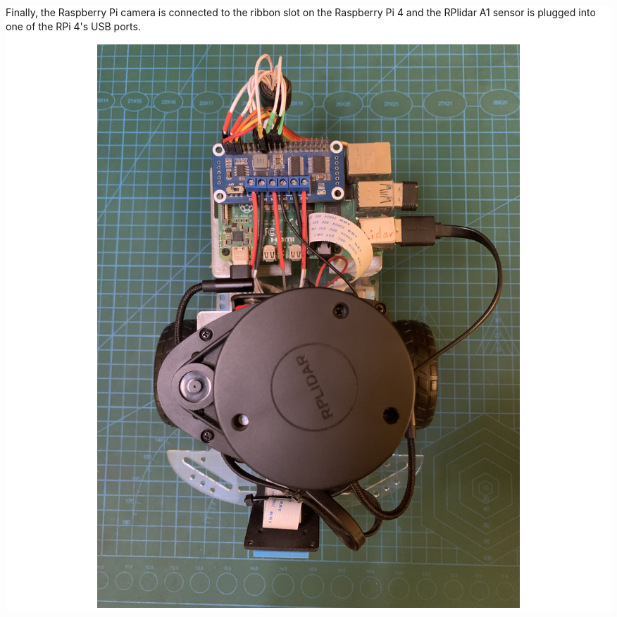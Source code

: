 Finally, the Raspberry Pi camera is connected to the ribbon slot on the Raspberry Pi 4 and the RPlidar A1 sensor is plugged into one of the RPi 4's USB ports.

<p align='center'>
  <img title='Top View' src=docs/images/top_view.jpg width="600">
</p>
